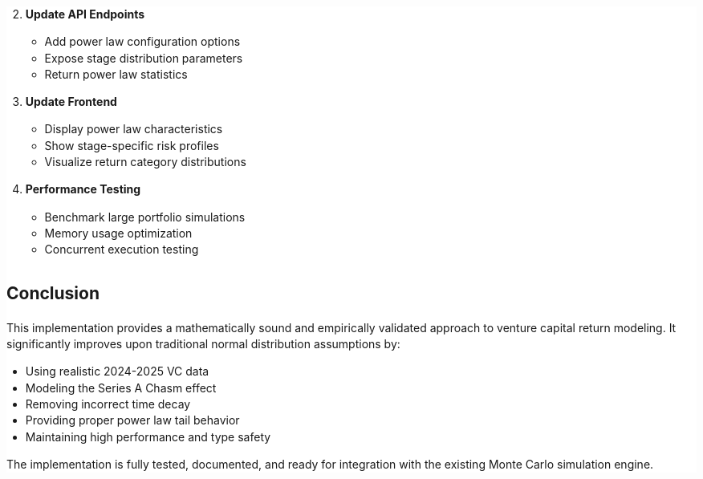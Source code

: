 2. **Update API Endpoints**
   - Add power law configuration options
   - Expose stage distribution parameters
   - Return power law statistics

3. **Update Frontend**
   - Display power law characteristics
   - Show stage-specific risk profiles
   - Visualize return category distributions

4. **Performance Testing**
   - Benchmark large portfolio simulations
   - Memory usage optimization
   - Concurrent execution testing

## Conclusion

This implementation provides a mathematically sound and empirically validated
approach to venture capital return modeling. It significantly improves upon
traditional normal distribution assumptions by:

- Using realistic 2024-2025 VC data
- Modeling the Series A Chasm effect
- Removing incorrect time decay
- Providing proper power law tail behavior
- Maintaining high performance and type safety

The implementation is fully tested, documented, and ready for integration with
the existing Monte Carlo simulation engine.
